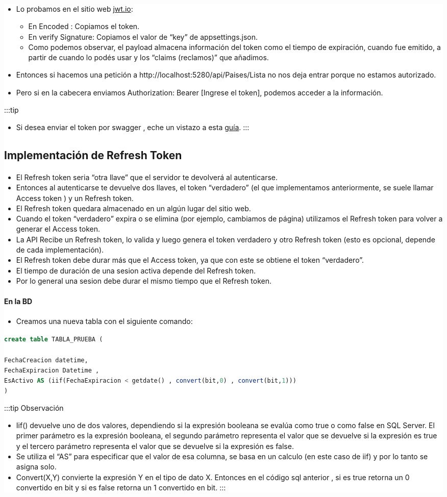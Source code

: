 -  Lo probamos en el sitio web [jwt.io](https://jwt.io/): 
   - En Encoded : Copiamos el token.
   - En verify Signature: Copiamos el valor de “key” de appsettings.json.
   - Como podemos observar, el payload almacena información del token como el tiempo de expiración, cuando fue emitido, a partir de cuando lo podés usar y los “claims (reclamos)” que añadimos.


- Entonces si hacemos una petición a http://localhost:5280/api/Paises/Lista no nos deja entrar porque no estamos autorizado.
- Pero si en la cabecera enviamos Authorization: Bearer [Ingrese el token], podemos acceder a la información.

:::tip
- Si desea enviar el token por swagger , eche un vistazo a esta [guía](https://www.c-sharpcorner.com/article/how-to-add-jwt-bearer-token-authorization-functionality-in-swagger/). 
:::


## Implementación de Refresh Token
- El Refresh token seria “otra llave” que el servidor te devolverá al autenticarse.
- Entonces al autenticarse te devuelve dos llaves, el token “verdadero” (el que implementamos anteriormente, se suele llamar Access token
) y un Refresh token.
- El Refresh token quedara almacenado en un algún lugar del sitio web.
- Cuando el token “verdadero” expira o se elimina (por ejemplo, cambiamos de página) utilizamos el Refresh token para volver a generar el Access token.
- La API Recibe un Refresh token, lo valida y luego genera el token verdadero y otro Refresh token (esto es opcional, depende de cada implementación).
- El Refresh token debe durar más que el Access token, ya que con este se obtiene el token “verdadero”.
- El tiempo de duración de una sesion activa depende del Refresh token.
- Por lo general una sesion debe durar el mismo tiempo que el Refresh token.


#### En la BD
- Creamos una nueva tabla con el siguiente comando:


```sql
create table TABLA_PRUEBA (

FechaCreacion datetime,
FechaExpiracion Datetime ,
EsActivo AS (iif(FechaExpiracion < getdate() , convert(bit,0) , convert(bit,1)))
)

```
:::tip Observación
- Iif() devuelve uno de dos valores, dependiendo si la expresión booleana se evalúa como true o como false en SQL Server. El primer parámetro es la expresión booleana, el segundo parámetro representa el valor que se devuelve si la expresión es true y el tercero parámetro representa el valor que se devuelve si la expresión es false.
- Se utiliza el “AS” para especificar que el valor de esa columna, se basa en un calculo (en este caso de iif) y por lo tanto se asigna solo.
- Convert(X,Y) convierte la expresión Y en el tipo de dato X. Entonces en el código sql anterior , si es true retorna un 0 convertido en bit y si es false retorna un 1 convertido en bit.
:::
